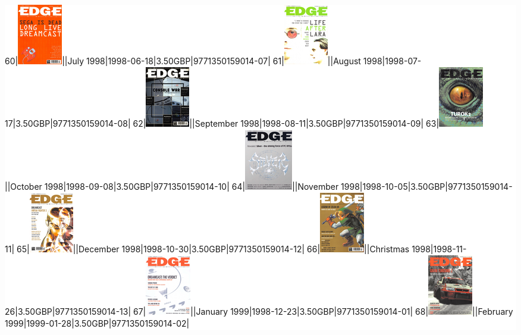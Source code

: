 60|![60](edge/060.png)||July 1998|1998-06-18|3.50GBP|9771350159014-07|
61|![61](edge/061.png)||August 1998|1998-07-17|3.50GBP|9771350159014-08|
62|![62](edge/062.png)||September 1998|1998-08-11|3.50GBP|9771350159014-09|
63|![63](edge/063.png)||October 1998|1998-09-08|3.50GBP|9771350159014-10|
64|![64](edge/064.png)||November 1998|1998-10-05|3.50GBP|9771350159014-11|
65|![65](edge/065.png)||December 1998|1998-10-30|3.50GBP|9771350159014-12|
66|![66](edge/066.png)||Christmas 1998|1998-11-26|3.50GBP|9771350159014-13|
67|![67](edge/067.png)||January 1999|1998-12-23|3.50GBP|9771350159014-01|
68|![68](edge/068.png)||February 1999|1999-01-28|3.50GBP|9771350159014-02|